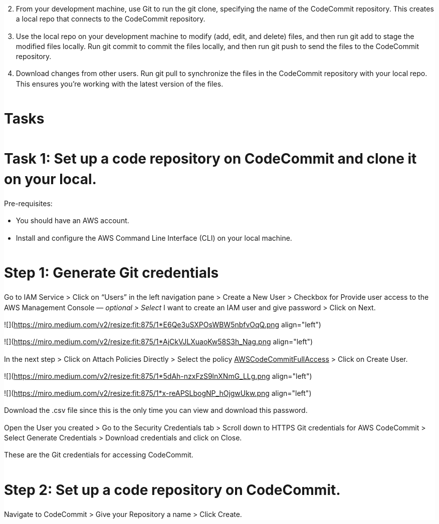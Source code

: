 2. From your development machine, use Git to run the git clone, specifying the name of the CodeCommit repository. This creates a local repo that connects to the CodeCommit repository.
    
3. Use the local repo on your development machine to modify (add, edit, and delete) files, and then run git add to stage the modified files locally. Run git commit to commit the files locally, and then run git push to send the files to the CodeCommit repository.
    
4. Download changes from other users. Run git pull to synchronize the files in the CodeCommit repository with your local repo. This ensures you’re working with the latest version of the files.
    

# **Tasks**

# **Task 1: Set up a code repository on CodeCommit and clone it on your local.**

Pre-requisites:

* You should have an AWS account.
    
* Install and configure the AWS Command Line Interface (CLI) on your local machine.
    

# **Step 1: Generate Git credentials**

Go to IAM Service &gt; Click on “Users” in the left navigation pane &gt; Create a New User &gt; Checkbox for Provide user access to the AWS Management Console — *optional &gt; Select* I want to create an IAM user and give password &gt; Click on Next.

![](https://miro.medium.com/v2/resize:fit:875/1*E6Qe3uSXPOsWBW5nbfvOqQ.png align="left")

![](https://miro.medium.com/v2/resize:fit:875/1*AjCkVJLXuaoKw58S3h_Nag.png align="left")

In the next step &gt; Click on Attach Policies Directly &gt; Select the policy [AWSCodeCommitFullAccess](https://us-east-1.console.aws.amazon.com/iamv2/home?region=ap-south-1#/policies/details/arn%3Aaws%3Aiam%3A%3Aaws%3Apolicy%2FAWSCodeCommitFullAccess) &gt; Click on Create User.

![](https://miro.medium.com/v2/resize:fit:875/1*5dAh-nzxFzS9lnXNmG_LLg.png align="left")

![](https://miro.medium.com/v2/resize:fit:875/1*x-reAPSLbogNP_hOjgwUkw.png align="left")

Download the .csv file since this is the only time you can view and download this password.

Open the User you created &gt; Go to the Security Credentials tab &gt; Scroll down to HTTPS Git credentials for AWS CodeCommit &gt; Select Generate Credentials &gt; Download credentials and click on Close.

These are the Git credentials for accessing CodeCommit.

# **Step 2: Set up a code repository on CodeCommit.**

Navigate to CodeCommit &gt; Give your Repository a name &gt; Click Create.
